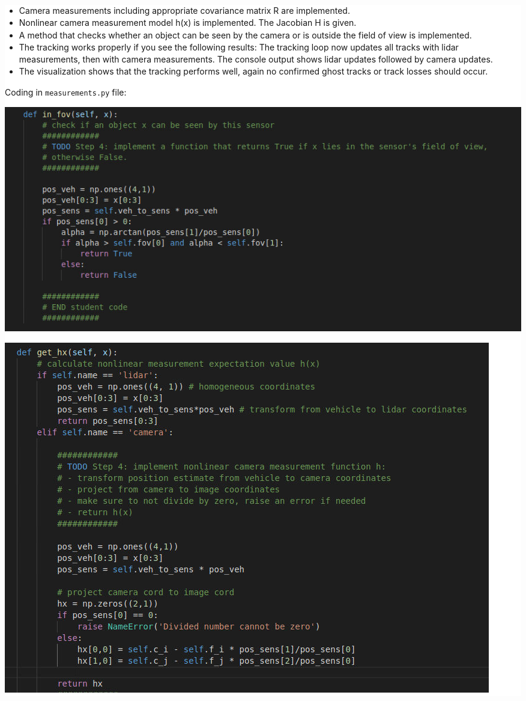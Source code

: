 - Camera measurements including appropriate covariance matrix R are implemented.
- Nonlinear camera measurement model h(x) is implemented. The Jacobian H is given.
- A method that checks whether an object can be seen by the camera or is outside the field of view is implemented.
- The tracking works properly if you see the following results: The tracking loop now updates all tracks with lidar measurements, then with camera measurements. The console output shows lidar updates followed by camera updates.
- The visualization shows that the tracking performs well, again no confirmed ghost tracks or track losses should occur.

Coding in `measurements.py` file:

![img1](final_project/s4/code1.png)

![img1](final_project/s4/code2.png)
